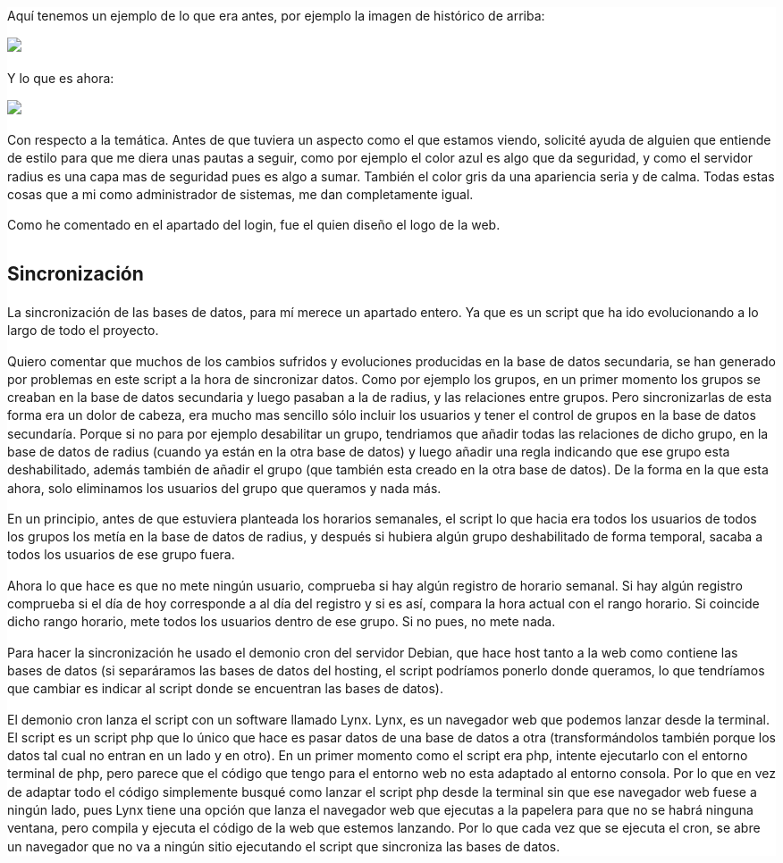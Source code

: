 Aquí tenemos un ejemplo de lo que era antes, por ejemplo la imagen de histórico de arriba:

![](C:\Users\Battlestation\Downloads\web_css1.PNG)

Y lo que es ahora:

![](C:\Users\Battlestation\Downloads\web_css2.PNG)

Con respecto a la temática. Antes de que tuviera un aspecto como el que estamos viendo, solicité ayuda de alguien que entiende de estilo para que me diera unas pautas a seguir, como por ejemplo el color azul es algo que da seguridad, y como el servidor radius es una capa mas de seguridad pues es algo a sumar. También el color gris da una apariencia seria y de calma. Todas estas cosas que a mi como administrador de sistemas, me dan completamente igual.

Como he comentado en el apartado del login, fue el quien diseño el logo de la web.

## Sincronización

La sincronización de las bases de datos, para mí merece un apartado entero. Ya que es un script que ha ido evolucionando a lo largo de todo el proyecto.

Quiero comentar que muchos de los cambios sufridos y evoluciones producidas en la base de datos secundaria, se han generado por problemas en este script a la hora de sincronizar datos. Como por ejemplo los grupos, en un primer momento los grupos se creaban en la base de datos secundaria y luego pasaban a la de radius, y las relaciones entre grupos. Pero sincronizarlas de esta forma era un dolor de cabeza, era mucho mas sencillo sólo incluir los usuarios y tener el control de grupos en la base de datos secundaría. Porque si no para por ejemplo desabilitar un grupo, tendriamos que añadir todas las relaciones de dicho grupo, en la base de datos de radius (cuando ya están en la otra base de datos) y luego añadir una regla indicando que ese grupo esta deshabilitado, además también de añadir el grupo (que también esta creado en la otra base de datos). De la forma en la que esta ahora, solo eliminamos los usuarios del grupo que queramos y nada más.

En un principio, antes de que estuviera planteada los horarios semanales, el script lo que hacia era todos los usuarios de todos los grupos los metía en la base de datos de radius, y después si hubiera algún grupo deshabilitado de forma temporal, sacaba a todos los usuarios de ese grupo fuera. 

Ahora lo que hace es que no mete ningún usuario, comprueba si hay algún registro de horario semanal. Si hay algún registro comprueba si el día de hoy corresponde a al día del registro y si es así, compara la hora actual con el rango horario. Si coincide dicho rango horario, mete todos los usuarios dentro de ese grupo. Si no pues, no mete nada.

Para hacer la sincronización he usado el demonio cron del servidor Debian, que hace host tanto a la web como contiene las bases de datos (si separáramos las bases de datos del hosting, el script podríamos ponerlo donde queramos, lo que tendríamos que cambiar es indicar al script donde se encuentran las bases de datos).

El demonio cron lanza el script con un software llamado Lynx. Lynx, es un navegador web que podemos lanzar desde la terminal. El script es un script php que lo único que hace es pasar datos de una base de datos a otra (transformándolos también porque los datos tal cual no entran en un lado y en otro). En un primer momento como el script era php, intente ejecutarlo con el entorno terminal de php, pero parece que el código que tengo para el entorno web no esta adaptado al entorno consola. Por lo que en vez de adaptar todo el código simplemente busqué como lanzar el script php desde la terminal sin que ese navegador web fuese a ningún lado, pues Lynx tiene una opción que lanza el navegador web que ejecutas a la papelera para que no se habrá ninguna ventana, pero compila y ejecuta el código de la web que estemos lanzando. Por lo que cada vez que se ejecuta el cron, se abre un navegador que no va a ningún sitio ejecutando el script que sincroniza las bases de datos.

